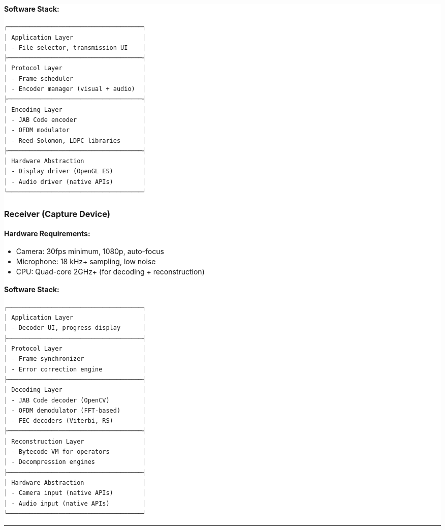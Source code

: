 **Software Stack:**
```
┌─────────────────────────────────────┐
│ Application Layer                   │
│ - File selector, transmission UI    │
├─────────────────────────────────────┤
│ Protocol Layer                      │
│ - Frame scheduler                   │
│ - Encoder manager (visual + audio)  │
├─────────────────────────────────────┤
│ Encoding Layer                      │
│ - JAB Code encoder                  │
│ - OFDM modulator                    │
│ - Reed-Solomon, LDPC libraries      │
├─────────────────────────────────────┤
│ Hardware Abstraction                │
│ - Display driver (OpenGL ES)        │
│ - Audio driver (native APIs)        │
└─────────────────────────────────────┘
```

### Receiver (Capture Device)

**Hardware Requirements:**
- Camera: 30fps minimum, 1080p, auto-focus
- Microphone: 18 kHz+ sampling, low noise
- CPU: Quad-core 2GHz+ (for decoding + reconstruction)

**Software Stack:**
```
┌─────────────────────────────────────┐
│ Application Layer                   │
│ - Decoder UI, progress display      │
├─────────────────────────────────────┤
│ Protocol Layer                      │
│ - Frame synchronizer                │
│ - Error correction engine           │
├─────────────────────────────────────┤
│ Decoding Layer                      │
│ - JAB Code decoder (OpenCV)         │
│ - OFDM demodulator (FFT-based)      │
│ - FEC decoders (Viterbi, RS)        │
├─────────────────────────────────────┤
│ Reconstruction Layer                │
│ - Bytecode VM for operators         │
│ - Decompression engines             │
├─────────────────────────────────────┤
│ Hardware Abstraction                │
│ - Camera input (native APIs)        │
│ - Audio input (native APIs)         │
└─────────────────────────────────────┘
```

---